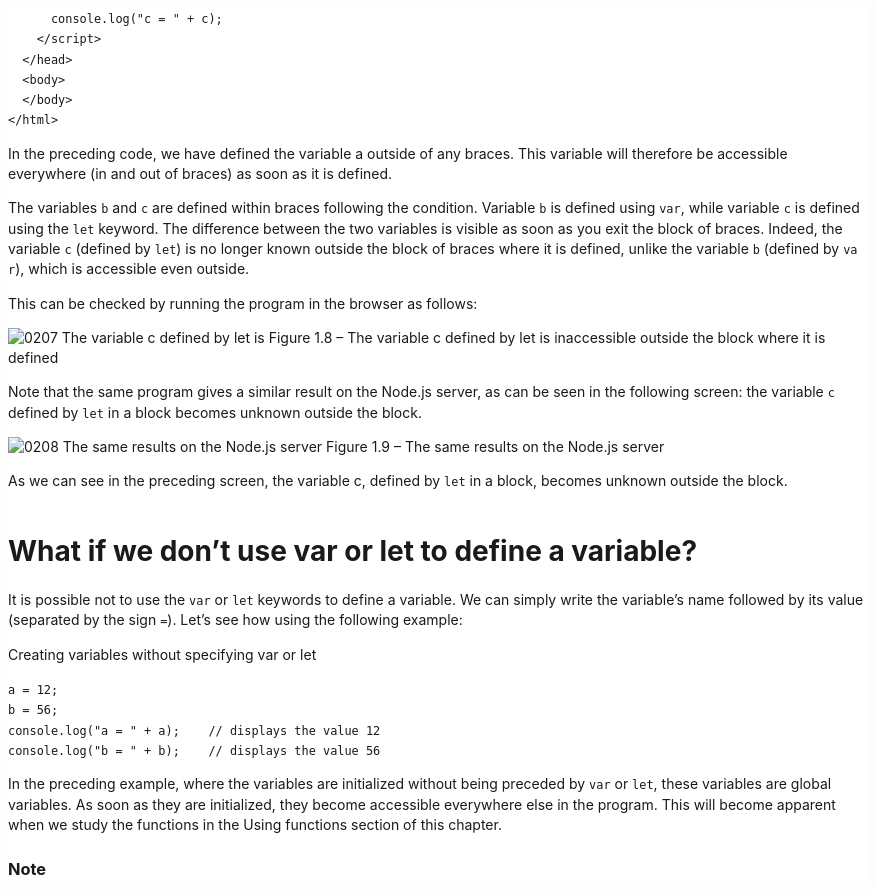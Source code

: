 ```
      console.log("c = " + c);
    </script>
  </head>
  <body>
  </body>
</html>
```

In the preceding code, we have defined the variable a outside of any braces. This variable will therefore be accessible everywhere (in and out of braces) as soon as it is defined.

The variables `b` and `c` are defined within braces following the condition. Variable `b` is defined using `var`, while variable `c` is defined using the `let` keyword. The difference between the two variables is visible as soon as you exit the block of braces. Indeed, the variable `c` (defined by `let`) is no longer known outside the block of braces where it is defined, unlike the variable `b` (defined by `var`), which is accessible even outside.

This can be checked by running the program in the browser as follows:

![ 0207 The variable c defined by let is ](/packtpub/javascript_from_frontend_to_backend_img/0207_the_variable_c_defined_by_let_is.webp
)
Figure 1.8 – The variable c defined by let is inaccessible outside the block where it is defined

Note that the same program gives a similar result on the Node.js server, as can be seen in the following screen: the variable `c` defined by `let` in a block becomes unknown outside the block.

![ 0208 The same results on the Node.js server ](/packtpub/javascript_from_frontend_to_backend_img/0208_the_same_results_on_the_node.js_server.webp
)
Figure 1.9 – The same results on the Node.js server

As we can see in the preceding screen, the variable c, defined by `let` in a block, becomes unknown outside the block.

# What if we don’t use var or let to define a variable?

It is possible not to use the `var` or `let` keywords to define a variable. We can simply write the variable’s name followed by its value (separated by the sign `=`). Let’s see how using the following example:

Creating variables without specifying var or let

```
a = 12;
b = 56;
console.log("a = " + a);    // displays the value 12
console.log("b = " + b);    // displays the value 56
```

In the preceding example, where the variables are initialized without being preceded by `var` or `let`, these variables are global variables. As soon as they are initialized, they become accessible everywhere else in the program. This will become apparent when we study the functions in the Using functions section of this chapter.

### Note
